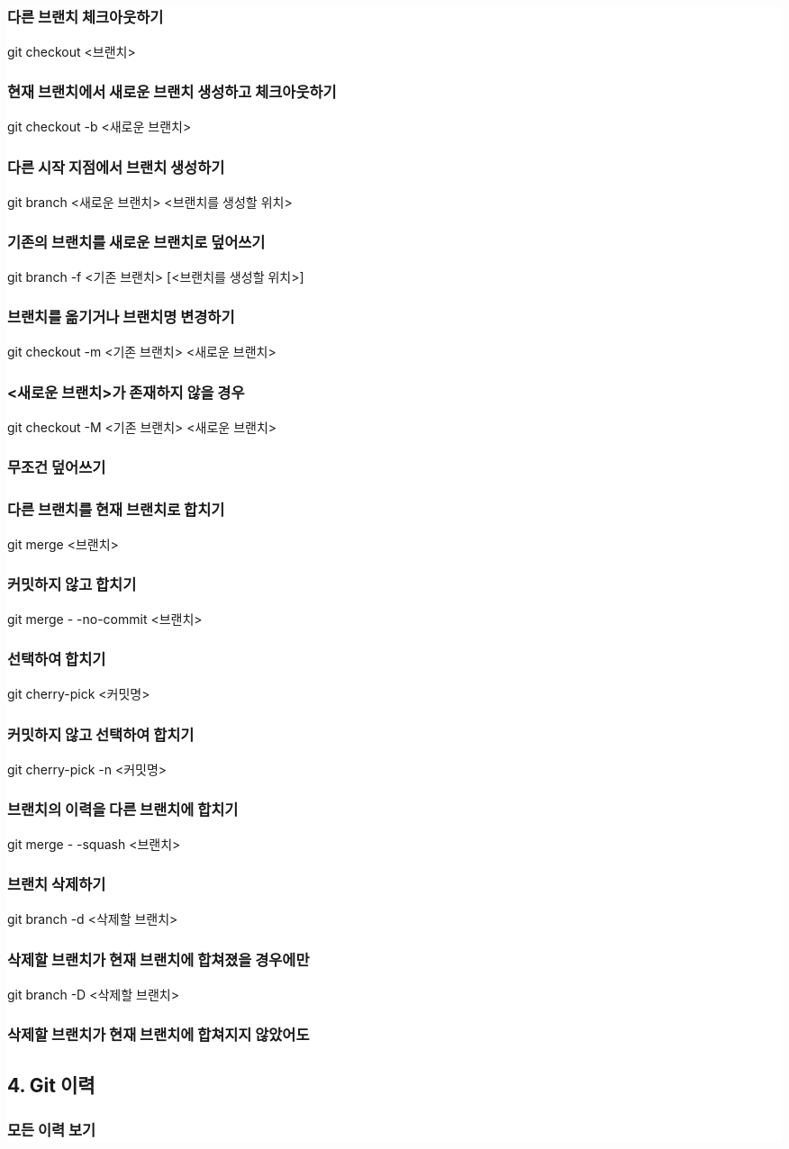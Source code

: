 ### 다른 브랜치 체크아웃하기

git checkout <브랜치>

### 현재 브랜치에서 새로운 브랜치 생성하고 체크아웃하기

git checkout -b <새로운 브랜치>

### 다른 시작 지점에서 브랜치 생성하기

git branch <새로운 브랜치> <브랜치를 생성할 위치>

### 기존의 브랜치를 새로운 브랜치로 덮어쓰기

git branch -f <기존 브랜치> [<브랜치를 생성할 위치>]

### 브랜치를 옮기거나 브랜치명 변경하기

git checkout -m <기존 브랜치> <새로운 브랜치>

### <새로운 브랜치>가 존재하지 않을 경우
git checkout -M <기존 브랜치> <새로운 브랜치>

### 무조건 덮어쓰기
### 다른 브랜치를 현재 브랜치로 합치기

git merge <브랜치>

### 커밋하지 않고 합치기

git merge - -no-commit <브랜치>

### 선택하여 합치기

git cherry-pick <커밋명>

### 커밋하지 않고 선택하여 합치기

git cherry-pick -n <커밋명>

### 브랜치의 이력을 다른 브랜치에 합치기

git merge - -squash <브랜치>

### 브랜치 삭제하기

git branch -d <삭제할 브랜치>

### 삭제할 브랜치가 현재 브랜치에 합쳐졌을 경우에만
git branch -D <삭제할 브랜치>

### 삭제할 브랜치가 현재 브랜치에 합쳐지지 않았어도
## 4. Git 이력
### 모든 이력 보기
